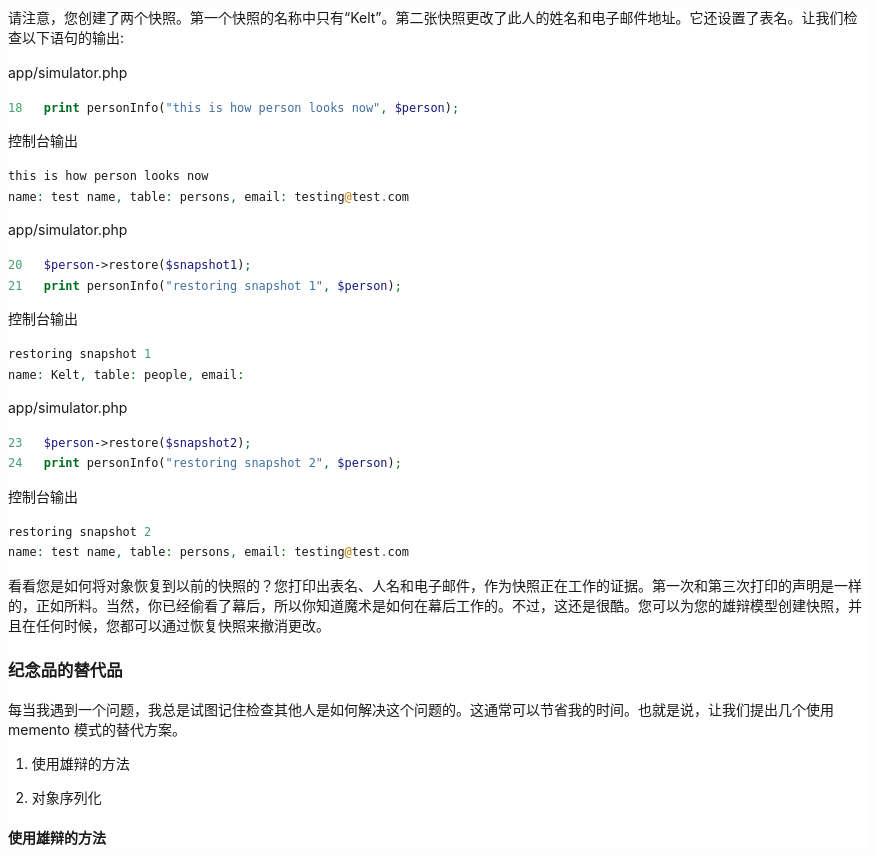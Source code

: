 请注意，您创建了两个快照。第一个快照的名称中只有“Kelt”。第二张快照更改了此人的姓名和电子邮件地址。它还设置了表名。让我们检查以下语句的输出:

app/simulator.php

```php
18   print personInfo("this is how person looks now", $person);

```

控制台输出

```php
this is how person looks now
name: test name, table: persons, email: testing@test.com

```

app/simulator.php

```php
20   $person->restore($snapshot1);
21   print personInfo("restoring snapshot 1", $person);

```

控制台输出

```php
restoring snapshot 1
name: Kelt, table: people, email:

```

app/simulator.php

```php
23   $person->restore($snapshot2);
24   print personInfo("restoring snapshot 2", $person);

```

控制台输出

```php
restoring snapshot 2
name: test name, table: persons, email: testing@test.com

```

看看您是如何将对象恢复到以前的快照的？您打印出表名、人名和电子邮件，作为快照正在工作的证据。第一次和第三次打印的声明是一样的，正如所料。当然，你已经偷看了幕后，所以你知道魔术是如何在幕后工作的。不过，这还是很酷。您可以为您的雄辩模型创建快照，并且在任何时候，您都可以通过恢复快照来撤消更改。

### 纪念品的替代品

每当我遇到一个问题，我总是试图记住检查其他人是如何解决这个问题的。这通常可以节省我的时间。也就是说，让我们提出几个使用 memento 模式的替代方案。

1.  使用雄辩的方法

2.  对象序列化

#### 使用雄辩的方法
